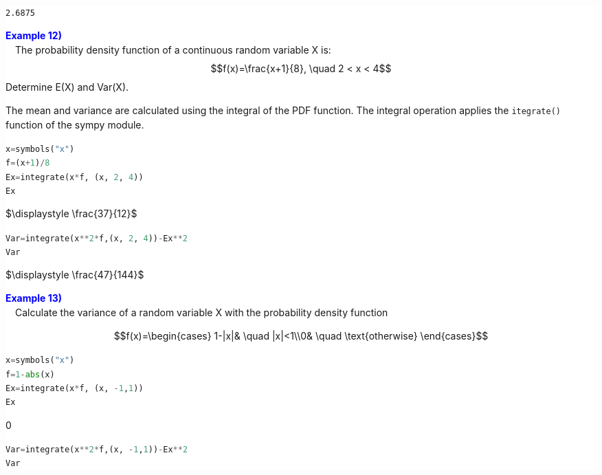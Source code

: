     2.6875



<span style="color:blue;"><b>Example 12)</b></span><br>
&emsp;The probability density function of a continuous random variable X is:
	$$f(x)=\frac{x+1}{8}, \quad 2 < x < 4$$
	Determine E(X) and Var(X). 

The mean and variance are calculated using the integral of the PDF function. The integral operation applies the ``itegrate()`` function of the sympy module. 


```python
x=symbols("x")
f=(x+1)/8
Ex=integrate(x*f, (x, 2, 4))
Ex
```




$\displaystyle \frac{37}{12}$




```python
Var=integrate(x**2*f,(x, 2, 4))-Ex**2
Var
```




$\displaystyle \frac{47}{144}$



<span style="color:blue;"><b>Example 13)</b></span><br>
&emsp;Calculate the variance of a random variable X with the probability density function<br>
 
$$f(x)=\begin{cases} 1-|x|& \quad |x|<1\\0& \quad \text{otherwise}  \end{cases}$$


```python
x=symbols("x")
f=1-abs(x)
Ex=integrate(x*f, (x, -1,1))
Ex
```




$\displaystyle 0$




```python
Var=integrate(x**2*f,(x, -1,1))-Ex**2
Var
```


